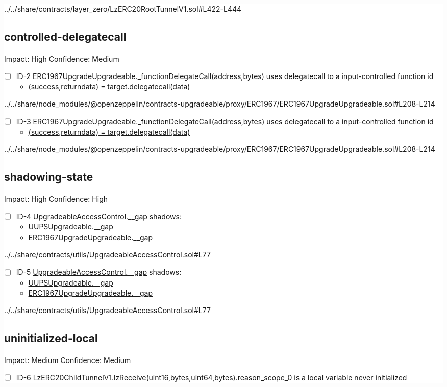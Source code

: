 ../../share/contracts/layer_zero/LzERC20RootTunnelV1.sol#L422-L444


## controlled-delegatecall
Impact: High
Confidence: Medium
 - [ ] ID-2
[ERC1967UpgradeUpgradeable._functionDelegateCall(address,bytes)](../../share/node_modules/@openzeppelin/contracts-upgradeable/proxy/ERC1967/ERC1967UpgradeUpgradeable.sol#L208-L214) uses delegatecall to a input-controlled function id
	- [(success,returndata) = target.delegatecall(data)](../../share/node_modules/@openzeppelin/contracts-upgradeable/proxy/ERC1967/ERC1967UpgradeUpgradeable.sol#L212)

../../share/node_modules/@openzeppelin/contracts-upgradeable/proxy/ERC1967/ERC1967UpgradeUpgradeable.sol#L208-L214


 - [ ] ID-3
[ERC1967UpgradeUpgradeable._functionDelegateCall(address,bytes)](../../share/node_modules/@openzeppelin/contracts-upgradeable/proxy/ERC1967/ERC1967UpgradeUpgradeable.sol#L208-L214) uses delegatecall to a input-controlled function id
	- [(success,returndata) = target.delegatecall(data)](../../share/node_modules/@openzeppelin/contracts-upgradeable/proxy/ERC1967/ERC1967UpgradeUpgradeable.sol#L212)

../../share/node_modules/@openzeppelin/contracts-upgradeable/proxy/ERC1967/ERC1967UpgradeUpgradeable.sol#L208-L214


## shadowing-state
Impact: High
Confidence: High
 - [ ] ID-4
[UpgradeableAccessControl.__gap](../../share/contracts/utils/UpgradeableAccessControl.sol#L77) shadows:
	- [UUPSUpgradeable.__gap](../../share/node_modules/@openzeppelin/contracts-upgradeable/proxy/utils/UUPSUpgradeable.sol#L81)
	- [ERC1967UpgradeUpgradeable.__gap](../../share/node_modules/@openzeppelin/contracts-upgradeable/proxy/ERC1967/ERC1967UpgradeUpgradeable.sol#L215)

../../share/contracts/utils/UpgradeableAccessControl.sol#L77


 - [ ] ID-5
[UpgradeableAccessControl.__gap](../../share/contracts/utils/UpgradeableAccessControl.sol#L77) shadows:
	- [UUPSUpgradeable.__gap](../../share/node_modules/@openzeppelin/contracts-upgradeable/proxy/utils/UUPSUpgradeable.sol#L81)
	- [ERC1967UpgradeUpgradeable.__gap](../../share/node_modules/@openzeppelin/contracts-upgradeable/proxy/ERC1967/ERC1967UpgradeUpgradeable.sol#L215)

../../share/contracts/utils/UpgradeableAccessControl.sol#L77


## uninitialized-local
Impact: Medium
Confidence: Medium
 - [ ] ID-6
[LzERC20ChildTunnelV1.lzReceive(uint16,bytes,uint64,bytes).reason_scope_0](../../share/contracts/layer_zero/LzERC20ChildTunnelV1.sol#L221) is a local variable never initialized
